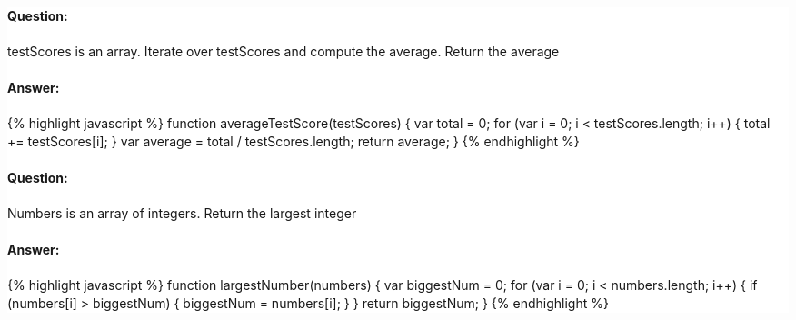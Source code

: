 #### Question:
testScores is an array.  Iterate over testScores and compute the average. Return the average

#### Answer:
{% highlight javascript %}
function averageTestScore(testScores) {
  var total = 0;
  for (var i = 0; i < testScores.length; i++) {
    total += testScores[i];
  }
  var average = total / testScores.length;
  return average;
}
{% endhighlight %}

#### Question:
Numbers is an array of integers. Return the largest integer

#### Answer:
{% highlight javascript %}
function largestNumber(numbers) {
  var biggestNum = 0;
  for (var i = 0; i < numbers.length; i++) {
    if (numbers[i] > biggestNum) {
      biggestNum = numbers[i];
    }
  }
  return biggestNum;
}
{% endhighlight %}
